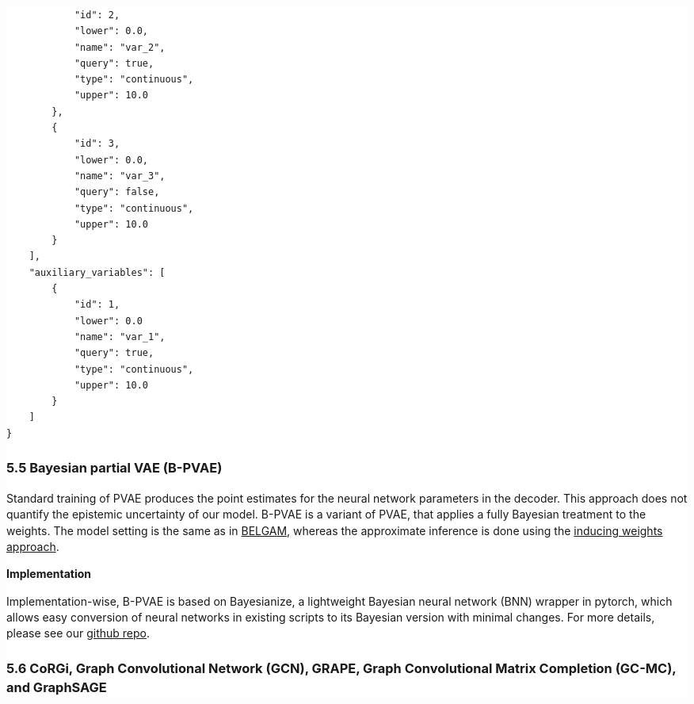 ```
            "id": 2,
            "lower": 0.0,
            "name": "var_2",
            "query": true,
            "type": "continuous",
            "upper": 10.0
        },
        {
            "id": 3,
            "lower": 0.0,
            "name": "var_3",
            "query": false,
            "type": "continuous",
            "upper": 10.0
        }
    ],
    "auxiliary_variables": [
        {
            "id": 1,
            "lower": 0.0
            "name": "var_1",
            "query": true,
            "type": "continuous",
            "upper": 10.0
        }
    ]
}
```



### 5.5 Bayesian partial VAE (B-PVAE)

Standard training of PVAE produces the point estimates for the neural network parameters in the decoder. This approach 
does not quantify the epistemic uncertainty of our model. B-PVAE is a variant of PVAE, that applies a fully Bayesian 
treatment to the weights. The model setting is the same as in [BELGAM,](https://proceedings.neurips.cc/paper/2019/file/c055dcc749c2632fd4dd806301f05ba6-Paper.pdf) 
whereas the approximate inference is done using the [inducing weights approach](https://arxiv.org/abs/2105.14594). 

**Implementation**

Implementation-wise, B-PVAE is based on Bayesianize, a lightweight Bayesian neural network (BNN) wrapper in pytorch, 
which allows easy conversion of neural networks in existing scripts to its Bayesian version with minimal changes. For 
more details, please see our [github repo](https://github.com/microsoft/bayesianize).

### 5.6 CoRGi, Graph Convolutional Network (GCN), GRAPE, Graph Convolutional Matrix Completion (GC-MC), and GraphSAGE
